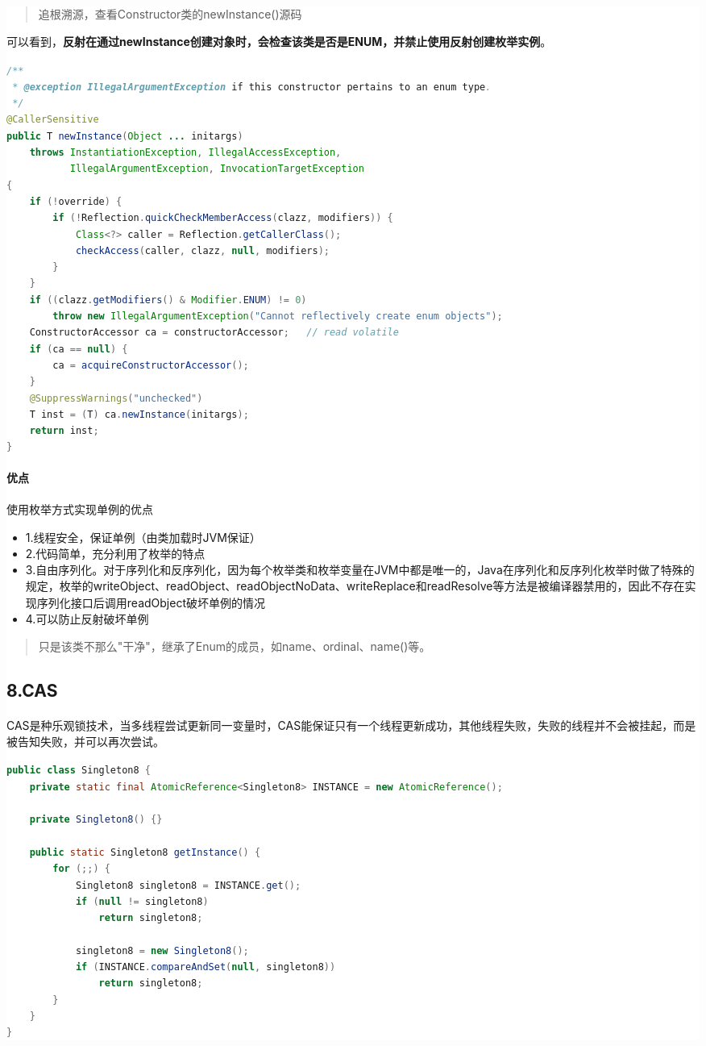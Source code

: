 > 追根溯源，查看Constructor类的newInstance()源码

可以看到，**反射在通过newInstance创建对象时，会检查该类是否是ENUM，并禁止使用反射创建枚举实例**。

```java
/**
 * @exception IllegalArgumentException if this constructor pertains to an enum type.
 */
@CallerSensitive
public T newInstance(Object ... initargs)
    throws InstantiationException, IllegalAccessException,
           IllegalArgumentException, InvocationTargetException
{
    if (!override) {
        if (!Reflection.quickCheckMemberAccess(clazz, modifiers)) {
            Class<?> caller = Reflection.getCallerClass();
            checkAccess(caller, clazz, null, modifiers);
        }
    }
    if ((clazz.getModifiers() & Modifier.ENUM) != 0)
        throw new IllegalArgumentException("Cannot reflectively create enum objects");
    ConstructorAccessor ca = constructorAccessor;   // read volatile
    if (ca == null) {
        ca = acquireConstructorAccessor();
    }
    @SuppressWarnings("unchecked")
    T inst = (T) ca.newInstance(initargs);
    return inst;
}
```

#### 优点

使用枚举方式实现单例的优点
- 1.线程安全，保证单例（由类加载时JVM保证）
- 2.代码简单，充分利用了枚举的特点
- 3.自由序列化。对于序列化和反序列化，因为每个枚举类和枚举变量在JVM中都是唯一的，Java在序列化和反序列化枚举时做了特殊的规定，枚举的writeObject、readObject、readObjectNoData、writeReplace和readResolve等方法是被编译器禁用的，因此不存在实现序列化接口后调用readObject破坏单例的情况
- 4.可以防止反射破坏单例

> 只是该类不那么"干净"，继承了Enum的成员，如name、ordinal、name()等。

## 8.CAS

CAS是种乐观锁技术，当多线程尝试更新同一变量时，CAS能保证只有一个线程更新成功，其他线程失败，失败的线程并不会被挂起，而是被告知失败，并可以再次尝试。

```java
public class Singleton8 {
    private static final AtomicReference<Singleton8> INSTANCE = new AtomicReference();

    private Singleton8() {}

    public static Singleton8 getInstance() {
        for (;;) {
            Singleton8 singleton8 = INSTANCE.get();
            if (null != singleton8)
                return singleton8;

            singleton8 = new Singleton8();
            if (INSTANCE.compareAndSet(null, singleton8))
                return singleton8;
        }
    }
}
```